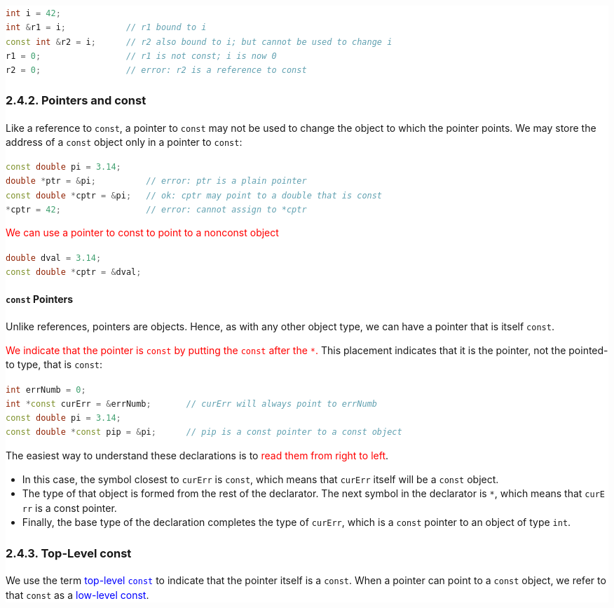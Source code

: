 ```c++
int i = 42;
int &r1 = i; 			// r1 bound to i
const int &r2 = i; 		// r2 also bound to i; but cannot be used to change i
r1 = 0; 				// r1 is not const; i is now 0
r2 = 0; 				// error: r2 is a reference to const
```

### 2.4.2. Pointers and const

Like a reference to `const`, a pointer to `const` may not be used to change the object to which the pointer points. We may store the address of a `const` object only in a pointer to `const`:

```c++
const double pi = 3.14;
double *ptr = &pi;			// error: ptr is a plain pointer
const double *cptr = &pi;	// ok: cptr may point to a double that is const
*cptr = 42;					// error: cannot assign to *cptr
```

<font color='red'>We can use a pointer to const to point to a nonconst object</font>

```c++
double dval = 3.14;
const double *cptr = &dval;
```

#### `const` Pointers

Unlike references, pointers are objects. Hence, as with any other object type, we can have a pointer that is itself `const`.

<font color='red'>We indicate that the pointer is `const` by putting the `const` after the `*`.</font> This placement indicates that it is the pointer, not the pointed-to type, that is
`const`:

```c++
int errNumb = 0;
int *const curErr = &errNumb;		// curErr will always point to errNumb
const double pi = 3.14;
const double *const pip = &pi;		// pip is a const pointer to a const object
```

The easiest way to understand these declarations is to <font color='red'>read them from right to left</font>. 

* In this case, the symbol closest to `curErr` is `const`, which means that `curErr` itself will be a `const` object. 
* The type of that object is formed from the rest of the declarator. The next symbol in the declarator is `*`, which means that `curErr` is a const pointer.
* Finally, the base type of the declaration completes the type of `curErr`, which is a `const` pointer to an object of type `int`.

### 2.4.3. Top-Level const

We use the term<font color='blue'> top-level `const`</font> to indicate that the pointer itself is a `const`. When a pointer can point to a `const` object, we refer to that `const` as a <font color='blue'>low-level const</font>.
